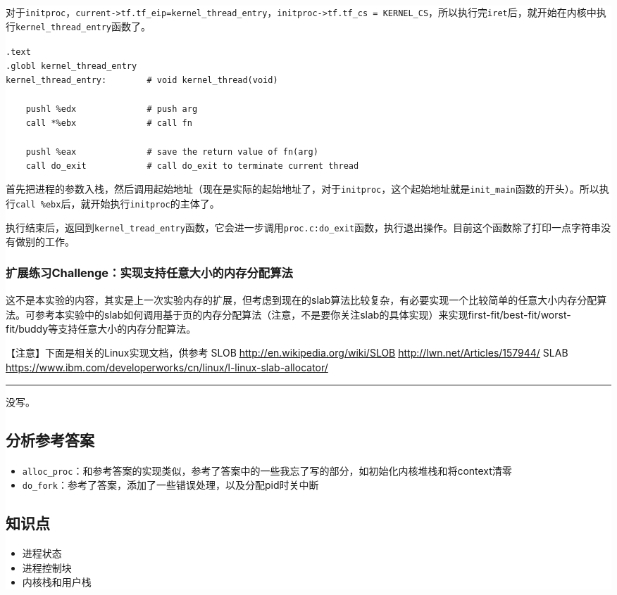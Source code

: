对于`initproc`，`current->tf.tf_eip=kernel_thread_entry`，`initproc->tf.tf_cs = KERNEL_CS`，所以执行完`iret`后，就开始在内核中执行`kernel_thread_entry`函数了。

```
.text
.globl kernel_thread_entry
kernel_thread_entry:        # void kernel_thread(void)

    pushl %edx              # push arg
    call *%ebx              # call fn

    pushl %eax              # save the return value of fn(arg)
    call do_exit            # call do_exit to terminate current thread
```

首先把进程的参数入栈，然后调用起始地址（现在是实际的起始地址了，对于`initproc`，这个起始地址就是`init_main`函数的开头）。所以执行`call %ebx`后，就开始执行`initproc`的主体了。

执行结束后，返回到`kernel_tread_entry`函数，它会进一步调用`proc.c:do_exit`函数，执行退出操作。目前这个函数除了打印一点字符串没有做别的工作。

### 扩展练习Challenge：实现支持任意大小的内存分配算法
这不是本实验的内容，其实是上一次实验内存的扩展，但考虑到现在的slab算法比较复杂，有必要实现一个比较简单的任意大小内存分配算法。可参考本实验中的slab如何调用基于页的内存分配算法（注意，不是要你关注slab的具体实现）来实现first-fit/best-fit/worst-fit/buddy等支持任意大小的内存分配算法。

【注意】下面是相关的Linux实现文档，供参考
SLOB
http://en.wikipedia.org/wiki/SLOB http://lwn.net/Articles/157944/
SLAB
https://www.ibm.com/developerworks/cn/linux/l-linux-slab-allocator/

---

没写。

## 分析参考答案
* `alloc_proc`：和参考答案的实现类似，参考了答案中的一些我忘了写的部分，如初始化内核堆栈和将context清零
* `do_fork`：参考了答案，添加了一些错误处理，以及分配pid时关中断

## 知识点
* 进程状态
* 进程控制块
* 内核栈和用户栈
